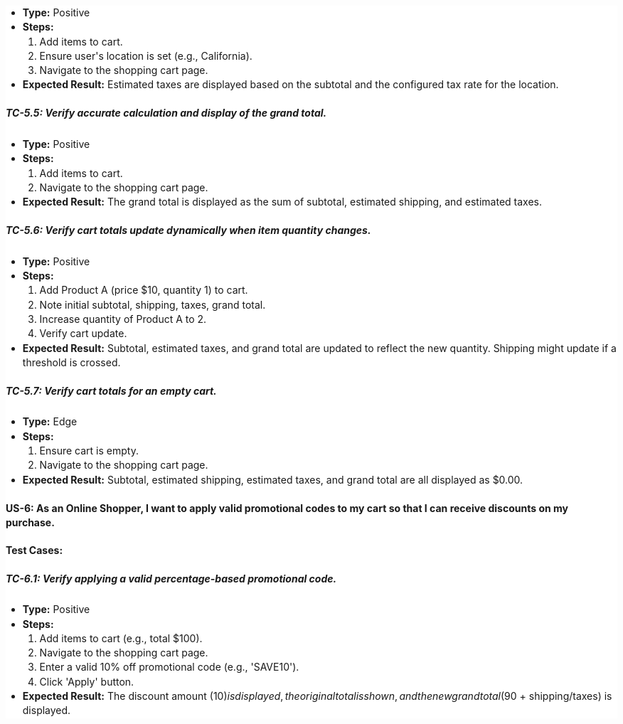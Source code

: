 - **Type:** Positive
- **Steps:**
  1. Add items to cart.
  1. Ensure user's location is set (e.g., California).
  1. Navigate to the shopping cart page.
- **Expected Result:** Estimated taxes are displayed based on the subtotal and the configured tax rate for the location.

##### TC-5.5: Verify accurate calculation and display of the grand total.

- **Type:** Positive
- **Steps:**
  1. Add items to cart.
  1. Navigate to the shopping cart page.
- **Expected Result:** The grand total is displayed as the sum of subtotal, estimated shipping, and estimated taxes.

##### TC-5.6: Verify cart totals update dynamically when item quantity changes.

- **Type:** Positive
- **Steps:**
  1. Add Product A (price $10, quantity 1) to cart.
  1. Note initial subtotal, shipping, taxes, grand total.
  1. Increase quantity of Product A to 2.
  1. Verify cart update.
- **Expected Result:** Subtotal, estimated taxes, and grand total are updated to reflect the new quantity. Shipping might update if a threshold is crossed.

##### TC-5.7: Verify cart totals for an empty cart.

- **Type:** Edge
- **Steps:**
  1. Ensure cart is empty.
  1. Navigate to the shopping cart page.
- **Expected Result:** Subtotal, estimated shipping, estimated taxes, and grand total are all displayed as $0.00.

#### US-6: As an Online Shopper, I want to apply valid promotional codes to my cart so that I can receive discounts on my purchase.

**Test Cases:**
##### TC-6.1: Verify applying a valid percentage-based promotional code.

- **Type:** Positive
- **Steps:**
  1. Add items to cart (e.g., total $100).
  1. Navigate to the shopping cart page.
  1. Enter a valid 10% off promotional code (e.g., 'SAVE10').
  1. Click 'Apply' button.
- **Expected Result:** The discount amount ($10) is displayed, the original total is shown, and the new grand total ($90 + shipping/taxes) is displayed.
